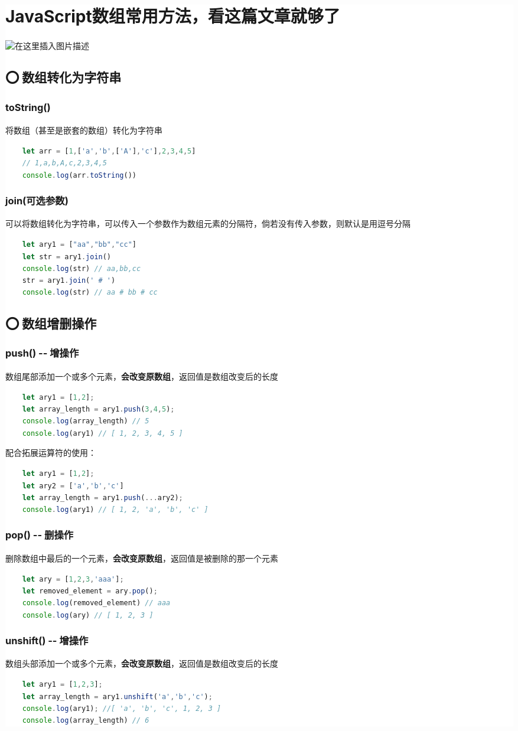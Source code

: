 ﻿# JavaScript数组常用方法，看这篇文章就够了
![在这里插入图片描述](https://img-blog.csdnimg.cn/aec9de141480426ea0fcc4af6c07641b.png?x-oss-process=image/watermark,type_d3F5LXplbmhlaQ,shadow_50,text_Q1NETiBAQ2h1YW5ZYW5nIENoZW4=,size_20,color_FFFFFF,t_70,g_se,x_16)
## ⭕️ 数组转化为字符串
### toString()
将数组（甚至是嵌套的数组）转化为字符串
```javascript
	let arr = [1,['a','b',['A'],'c'],2,3,4,5]
    // 1,a,b,A,c,2,3,4,5
    console.log(arr.toString())
```

### join(可选参数)
可以将数组转化为字符串，可以传入一个参数作为数组元素的分隔符，倘若没有传入参数，则默认是用逗号分隔

```js
	let ary1 = ["aa","bb","cc"]
    let str = ary1.join()
    console.log(str) // aa,bb,cc
    str = ary1.join(' # ')
    console.log(str) // aa # bb # cc
```
## ⭕️ 数组增删操作
### push() -- 增操作
数组尾部添加一个或多个元素，**会改变原数组**，返回值是数组改变后的长度
```js
	let ary1 = [1,2];
    let array_length = ary1.push(3,4,5);
    console.log(array_length) // 5
    console.log(ary1) // [ 1, 2, 3, 4, 5 ]
```
配合拓展运算符的使用：

```js
	let ary1 = [1,2];
    let ary2 = ['a','b','c']
    let array_length = ary1.push(...ary2);
    console.log(ary1) // [ 1, 2, 'a', 'b', 'c' ]
```
### pop() --  删操作
删除数组中最后的一个元素，**会改变原数组**，返回值是被删除的那一个元素
```js
	let ary = [1,2,3,'aaa'];
    let removed_element = ary.pop();
    console.log(removed_element) // aaa
    console.log(ary) // [ 1, 2, 3 ]
```
### unshift() -- 增操作
数组头部添加一个或多个元素，**会改变原数组**，返回值是数组改变后的长度
```js
 	let ary1 = [1,2,3];
    let array_length = ary1.unshift('a','b','c');
    console.log(ary1); //[ 'a', 'b', 'c', 1, 2, 3 ]
    console.log(array_length) // 6
```
